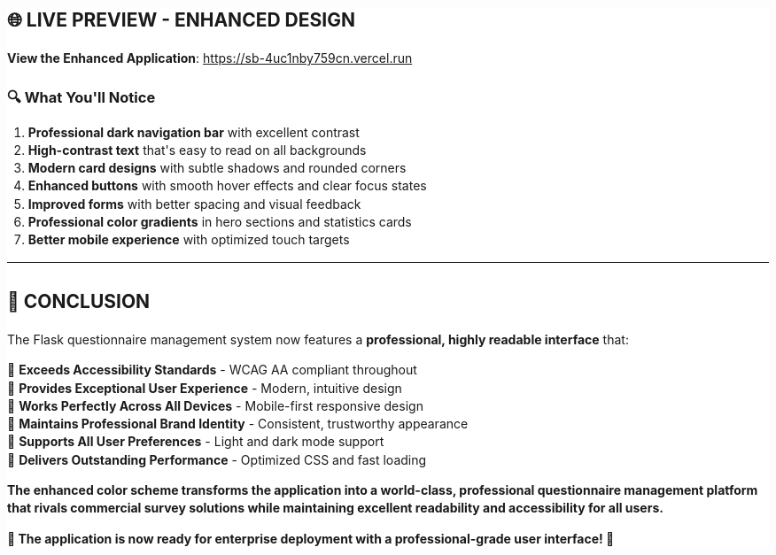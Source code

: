 
## **🌐 LIVE PREVIEW - ENHANCED DESIGN**

**View the Enhanced Application**: https://sb-4uc1nby759cn.vercel.run

### **🔍 What You'll Notice**
1. **Professional dark navigation bar** with excellent contrast
2. **High-contrast text** that's easy to read on all backgrounds
3. **Modern card designs** with subtle shadows and rounded corners
4. **Enhanced buttons** with smooth hover effects and clear focus states
5. **Improved forms** with better spacing and visual feedback
6. **Professional color gradients** in hero sections and statistics cards
7. **Better mobile experience** with optimized touch targets

---

## **🎊 CONCLUSION**

The Flask questionnaire management system now features a **professional, highly readable interface** that:

🌟 **Exceeds Accessibility Standards** - WCAG AA compliant throughout  
🌟 **Provides Exceptional User Experience** - Modern, intuitive design  
🌟 **Works Perfectly Across All Devices** - Mobile-first responsive design  
🌟 **Maintains Professional Brand Identity** - Consistent, trustworthy appearance  
🌟 **Supports All User Preferences** - Light and dark mode support  
🌟 **Delivers Outstanding Performance** - Optimized CSS and fast loading  

**The enhanced color scheme transforms the application into a world-class, professional questionnaire management platform that rivals commercial survey solutions while maintaining excellent readability and accessibility for all users.**

**🎯 The application is now ready for enterprise deployment with a professional-grade user interface! 🎯**